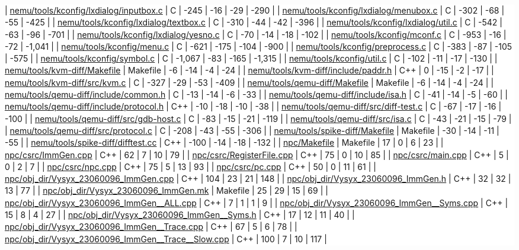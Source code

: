 | [nemu/tools/kconfig/lxdialog/inputbox.c](/nemu/tools/kconfig/lxdialog/inputbox.c) | C | -245 | -16 | -29 | -290 |
| [nemu/tools/kconfig/lxdialog/menubox.c](/nemu/tools/kconfig/lxdialog/menubox.c) | C | -302 | -68 | -55 | -425 |
| [nemu/tools/kconfig/lxdialog/textbox.c](/nemu/tools/kconfig/lxdialog/textbox.c) | C | -310 | -44 | -42 | -396 |
| [nemu/tools/kconfig/lxdialog/util.c](/nemu/tools/kconfig/lxdialog/util.c) | C | -542 | -63 | -96 | -701 |
| [nemu/tools/kconfig/lxdialog/yesno.c](/nemu/tools/kconfig/lxdialog/yesno.c) | C | -70 | -14 | -18 | -102 |
| [nemu/tools/kconfig/mconf.c](/nemu/tools/kconfig/mconf.c) | C | -953 | -16 | -72 | -1,041 |
| [nemu/tools/kconfig/menu.c](/nemu/tools/kconfig/menu.c) | C | -621 | -175 | -104 | -900 |
| [nemu/tools/kconfig/preprocess.c](/nemu/tools/kconfig/preprocess.c) | C | -383 | -87 | -105 | -575 |
| [nemu/tools/kconfig/symbol.c](/nemu/tools/kconfig/symbol.c) | C | -1,067 | -83 | -165 | -1,315 |
| [nemu/tools/kconfig/util.c](/nemu/tools/kconfig/util.c) | C | -102 | -11 | -17 | -130 |
| [nemu/tools/kvm-diff/Makefile](/nemu/tools/kvm-diff/Makefile) | Makefile | -6 | -14 | -4 | -24 |
| [nemu/tools/kvm-diff/include/paddr.h](/nemu/tools/kvm-diff/include/paddr.h) | C++ | 0 | -15 | -2 | -17 |
| [nemu/tools/kvm-diff/src/kvm.c](/nemu/tools/kvm-diff/src/kvm.c) | C | -327 | -29 | -53 | -409 |
| [nemu/tools/qemu-diff/Makefile](/nemu/tools/qemu-diff/Makefile) | Makefile | -6 | -14 | -4 | -24 |
| [nemu/tools/qemu-diff/include/common.h](/nemu/tools/qemu-diff/include/common.h) | C | -13 | -14 | -6 | -33 |
| [nemu/tools/qemu-diff/include/isa.h](/nemu/tools/qemu-diff/include/isa.h) | C | -41 | -14 | -5 | -60 |
| [nemu/tools/qemu-diff/include/protocol.h](/nemu/tools/qemu-diff/include/protocol.h) | C++ | -10 | -18 | -10 | -38 |
| [nemu/tools/qemu-diff/src/diff-test.c](/nemu/tools/qemu-diff/src/diff-test.c) | C | -67 | -17 | -16 | -100 |
| [nemu/tools/qemu-diff/src/gdb-host.c](/nemu/tools/qemu-diff/src/gdb-host.c) | C | -83 | -15 | -21 | -119 |
| [nemu/tools/qemu-diff/src/isa.c](/nemu/tools/qemu-diff/src/isa.c) | C | -43 | -21 | -15 | -79 |
| [nemu/tools/qemu-diff/src/protocol.c](/nemu/tools/qemu-diff/src/protocol.c) | C | -208 | -43 | -55 | -306 |
| [nemu/tools/spike-diff/Makefile](/nemu/tools/spike-diff/Makefile) | Makefile | -30 | -14 | -11 | -55 |
| [nemu/tools/spike-diff/difftest.cc](/nemu/tools/spike-diff/difftest.cc) | C++ | -100 | -14 | -18 | -132 |
| [npc/Makefile](/npc/Makefile) | Makefile | 17 | 0 | 6 | 23 |
| [npc/csrc/ImmGen.cpp](/npc/csrc/ImmGen.cpp) | C++ | 62 | 7 | 10 | 79 |
| [npc/csrc/RegisterFile.cpp](/npc/csrc/RegisterFile.cpp) | C++ | 75 | 0 | 10 | 85 |
| [npc/csrc/main.cpp](/npc/csrc/main.cpp) | C++ | 5 | 0 | 2 | 7 |
| [npc/csrc/npc.cpp](/npc/csrc/npc.cpp) | C++ | 75 | 5 | 13 | 93 |
| [npc/csrc/pc.cpp](/npc/csrc/pc.cpp) | C++ | 50 | 0 | 11 | 61 |
| [npc/obj_dir/Vysyx_23060096_ImmGen.cpp](/npc/obj_dir/Vysyx_23060096_ImmGen.cpp) | C++ | 104 | 23 | 21 | 148 |
| [npc/obj_dir/Vysyx_23060096_ImmGen.h](/npc/obj_dir/Vysyx_23060096_ImmGen.h) | C++ | 32 | 32 | 13 | 77 |
| [npc/obj_dir/Vysyx_23060096_ImmGen.mk](/npc/obj_dir/Vysyx_23060096_ImmGen.mk) | Makefile | 25 | 29 | 15 | 69 |
| [npc/obj_dir/Vysyx_23060096_ImmGen__ALL.cpp](/npc/obj_dir/Vysyx_23060096_ImmGen__ALL.cpp) | C++ | 7 | 1 | 1 | 9 |
| [npc/obj_dir/Vysyx_23060096_ImmGen__Syms.cpp](/npc/obj_dir/Vysyx_23060096_ImmGen__Syms.cpp) | C++ | 15 | 8 | 4 | 27 |
| [npc/obj_dir/Vysyx_23060096_ImmGen__Syms.h](/npc/obj_dir/Vysyx_23060096_ImmGen__Syms.h) | C++ | 17 | 12 | 11 | 40 |
| [npc/obj_dir/Vysyx_23060096_ImmGen__Trace.cpp](/npc/obj_dir/Vysyx_23060096_ImmGen__Trace.cpp) | C++ | 67 | 5 | 6 | 78 |
| [npc/obj_dir/Vysyx_23060096_ImmGen__Trace__Slow.cpp](/npc/obj_dir/Vysyx_23060096_ImmGen__Trace__Slow.cpp) | C++ | 100 | 7 | 10 | 117 |